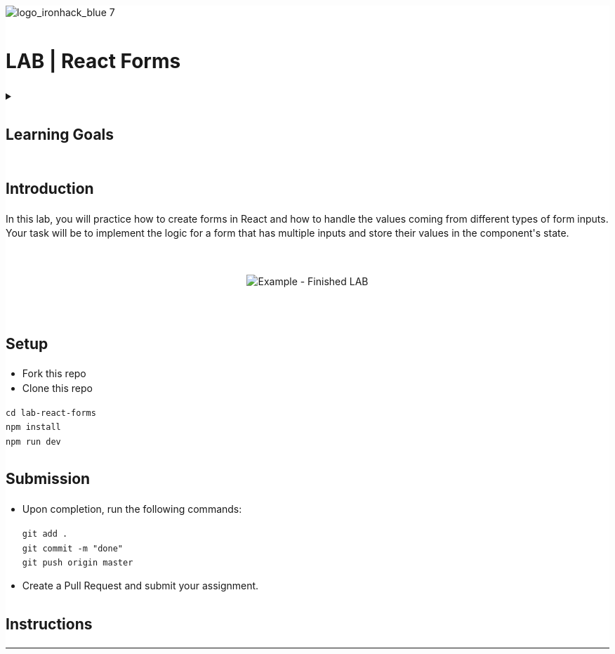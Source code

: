 ![logo_ironhack_blue 7](https://user-images.githubusercontent.com/23629340/40541063-a07a0a8a-601a-11e8-91b5-2f13e4e6b441.png)

# LAB | React Forms

<details><summary>
   <h2>Learning Goals</h2>
  </summary></details>

## Introduction

In this lab, you will practice how to create forms in React and how to handle the values coming from different types of form inputs. Your task will be to implement the logic for a form that has multiple inputs and store their values in the component's state.

<br>

<p align="center">
  <img src="https://education-team-2020.s3.eu-west-1.amazonaws.com/web-dev/labs/lab-react-forms/Iteration+3.gif" alt="Example - Finished LAB" />
</p>



<br>

## Setup

- Fork this repo
- Clone this repo

```shell
cd lab-react-forms
npm install
npm run dev
```



## Submission

- Upon completion, run the following commands:

  ```
  git add .
  git commit -m "done"
  git push origin master
  ```

- Create a Pull Request and submit your assignment.

  

## Instructions

----
